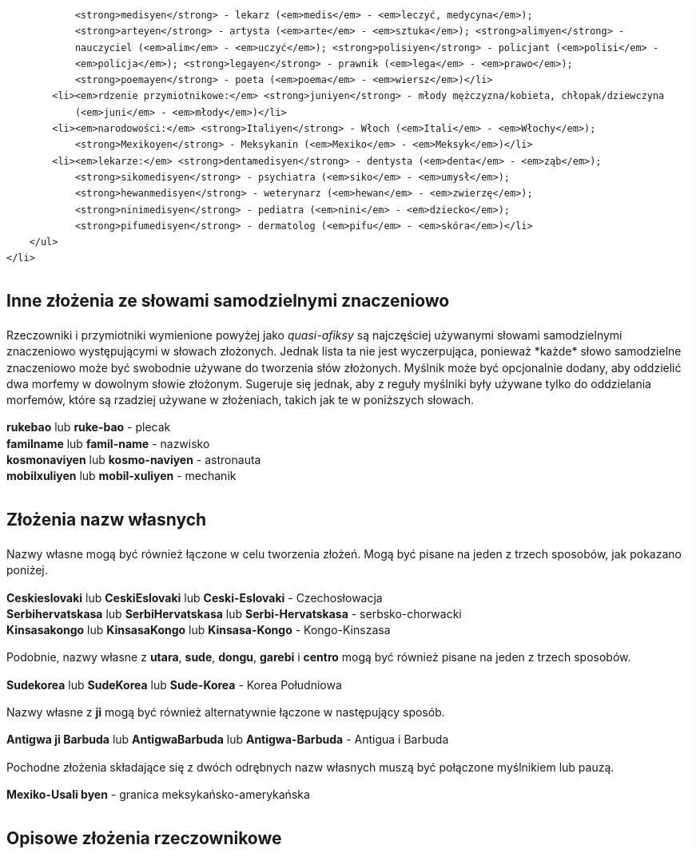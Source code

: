 				<strong>medisyen</strong> - lekarz (<em>medis</em> - <em>leczyć, medycyna</em>);
				<strong>arteyen</strong> - artysta (<em>arte</em> - <em>sztuka</em>); <strong>alimyen</strong> -
				nauczyciel (<em>alim</em> - <em>uczyć</em>); <strong>polisiyen</strong> - policjant (<em>polisi</em> -
				<em>policja</em>); <strong>legayen</strong> - prawnik (<em>lega</em> - <em>prawo</em>);
				<strong>poemayen</strong> - poeta (<em>poema</em> - <em>wiersz</em>)</li>
			<li><em>rdzenie przymiotnikowe:</em> <strong>juniyen</strong> - młody mężczyzna/kobieta, chłopak/dziewczyna
				(<em>juni</em> - <em>młody</em>)</li>
			<li><em>narodowości:</em> <strong>Italiyen</strong> - Włoch (<em>Itali</em> - <em>Włochy</em>);
				<strong>Mexikoyen</strong> - Meksykanin (<em>Mexiko</em> - <em>Meksyk</em>)</li>
			<li><em>lekarze:</em> <strong>dentamedisyen</strong> - dentysta (<em>denta</em> - <em>ząb</em>);
				<strong>sikomedisyen</strong> - psychiatra (<em>siko</em> - <em>umysł</em>);
				<strong>hewanmedisyen</strong> - weterynarz (<em>hewan</em> - <em>zwierzę</em>);
				<strong>ninimedisyen</strong> - pediatra (<em>nini</em> - <em>dziecko</em>);
				<strong>pifumedisyen</strong> - dermatolog (<em>pifu</em> - <em>skóra</em>)</li>
		</ul>
	</li>
</ul>
<h2>Inne złożenia ze słowami samodzielnymi znaczeniowo</h2>
<p>Rzeczowniki i przymiotniki wymienione powyżej jako <em>quasi-afiksy</em> są najczęściej używanymi słowami
	samodzielnymi znaczeniowo występującymi w słowach złożonych. Jednak lista ta nie jest wyczerpująca, ponieważ *każde*
	słowo samodzielne znaczeniowo może być swobodnie używane do tworzenia słów złożonych. Myślnik może być opcjonalnie
	dodany, aby oddzielić dwa morfemy w dowolnym słowie złożonym. Sugeruje się jednak, aby z reguły myślniki były
	używane tylko do oddzielania morfemów, które są rzadziej używane w złożeniach, takich jak te w poniższych słowach.
</p>
<p><strong>rukebao</strong> lub <strong>ruke-bao</strong> - plecak<br />
	<strong>familname</strong> lub <strong>famil-name</strong> - nazwisko<br />
	<strong>kosmonaviyen</strong> lub <strong>kosmo-naviyen</strong> - astronauta<br />
	<strong>mobilxuliyen</strong> lub <strong>mobil-xuliyen</strong> - mechanik
</p>
<h2>Złożenia nazw własnych</h2>
<p>Nazwy własne mogą być również łączone w celu tworzenia złożeń. Mogą być pisane na jeden z trzech sposobów, jak
	pokazano poniżej.</p>
<p><strong>Ceskieslovaki</strong> lub <strong>CeskiEslovaki</strong> lub <strong>Ceski-Eslovaki</strong> -
	Czechosłowacja<br />
	<strong>Serbihervatskasa</strong> lub <strong>SerbiHervatskasa</strong> lub <strong>Serbi-Hervatskasa</strong> -
	serbsko-chorwacki<br />
	<strong>Kinsasakongo</strong> lub <strong>KinsasaKongo</strong> lub <strong>Kinsasa-Kongo</strong> - Kongo-Kinszasa
</p>
<p>Podobnie, nazwy własne z <strong>utara</strong>, <strong>sude</strong>, <strong>dongu</strong>,
	<strong>garebi</strong> i <strong>centro</strong> mogą być również pisane na jeden z trzech sposobów.</p>
<p><strong>Sudekorea</strong> lub <strong>SudeKorea</strong> lub <strong>Sude-Korea</strong> - Korea Południowa</p>
<p>Nazwy własne z <strong>ji</strong> mogą być również alternatywnie łączone w następujący sposób.</p>
<p><strong>Antigwa ji Barbuda</strong> lub <strong>AntigwaBarbuda</strong> lub <strong>Antigwa-Barbuda</strong> -
	Antigua i Barbuda</p>
<p>Pochodne złożenia składające się z dwóch odrębnych nazw własnych muszą być połączone myślnikiem lub pauzą.</p>
<p><strong>Mexiko-Usali byen</strong> - granica meksykańsko-amerykańska</p>
<h2>Opisowe złożenia rzeczownikowe</h2>